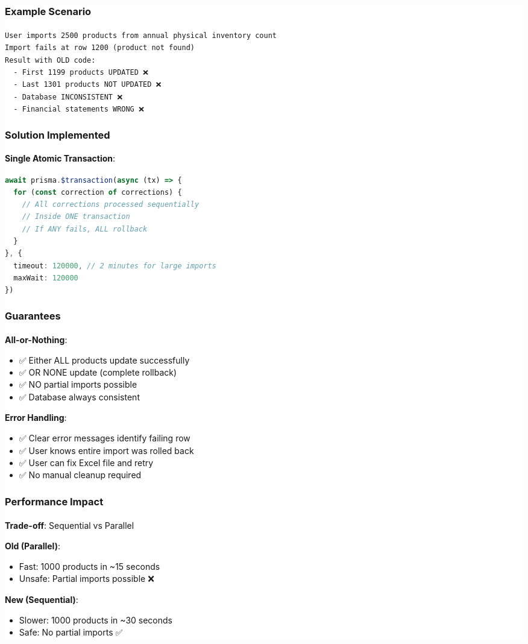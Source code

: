 ### Example Scenario

```
User imports 2500 products from annual physical inventory count
Import fails at row 1200 (product not found)
Result with OLD code:
  - First 1199 products UPDATED ❌
  - Last 1301 products NOT UPDATED ❌
  - Database INCONSISTENT ❌
  - Financial statements WRONG ❌
```

### Solution Implemented

**Single Atomic Transaction**:
```typescript
await prisma.$transaction(async (tx) => {
  for (const correction of corrections) {
    // All corrections processed sequentially
    // Inside ONE transaction
    // If ANY fails, ALL rollback
  }
}, {
  timeout: 120000, // 2 minutes for large imports
  maxWait: 120000
})
```

### Guarantees

**All-or-Nothing**:
- ✅ Either ALL products update successfully
- ✅ OR NONE update (complete rollback)
- ✅ NO partial imports possible
- ✅ Database always consistent

**Error Handling**:
- ✅ Clear error messages identify failing row
- ✅ User knows entire import was rolled back
- ✅ User can fix Excel file and retry
- ✅ No manual cleanup required

### Performance Impact

**Trade-off**: Sequential vs Parallel

**Old (Parallel)**:
- Fast: 1000 products in ~15 seconds
- Unsafe: Partial imports possible ❌

**New (Sequential)**:
- Slower: 1000 products in ~30 seconds
- Safe: No partial imports ✅
